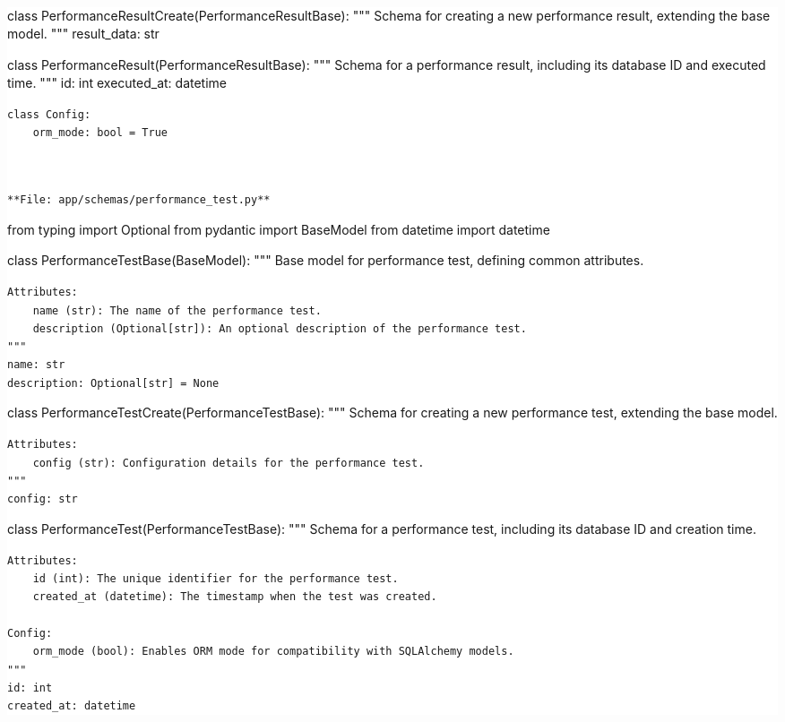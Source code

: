 class PerformanceResultCreate(PerformanceResultBase):
    """
    Schema for creating a new performance result, extending the base model.
    """
    result_data: str


class PerformanceResult(PerformanceResultBase):
    """
    Schema for a performance result, including its database ID and executed time.
    """
    id: int
    executed_at: datetime

    class Config:
        orm_mode: bool = True
```


**File: app/schemas/performance_test.py**
```
from typing import Optional
from pydantic import BaseModel
from datetime import datetime

class PerformanceTestBase(BaseModel):
    """
    Base model for performance test, defining common attributes.

    Attributes:
        name (str): The name of the performance test.
        description (Optional[str]): An optional description of the performance test.
    """
    name: str
    description: Optional[str] = None

class PerformanceTestCreate(PerformanceTestBase):
    """
    Schema for creating a new performance test, extending the base model.

    Attributes:
        config (str): Configuration details for the performance test.
    """
    config: str

class PerformanceTest(PerformanceTestBase):
    """
    Schema for a performance test, including its database ID and creation time.

    Attributes:
        id (int): The unique identifier for the performance test.
        created_at (datetime): The timestamp when the test was created.

    Config:
        orm_mode (bool): Enables ORM mode for compatibility with SQLAlchemy models.
    """
    id: int
    created_at: datetime
